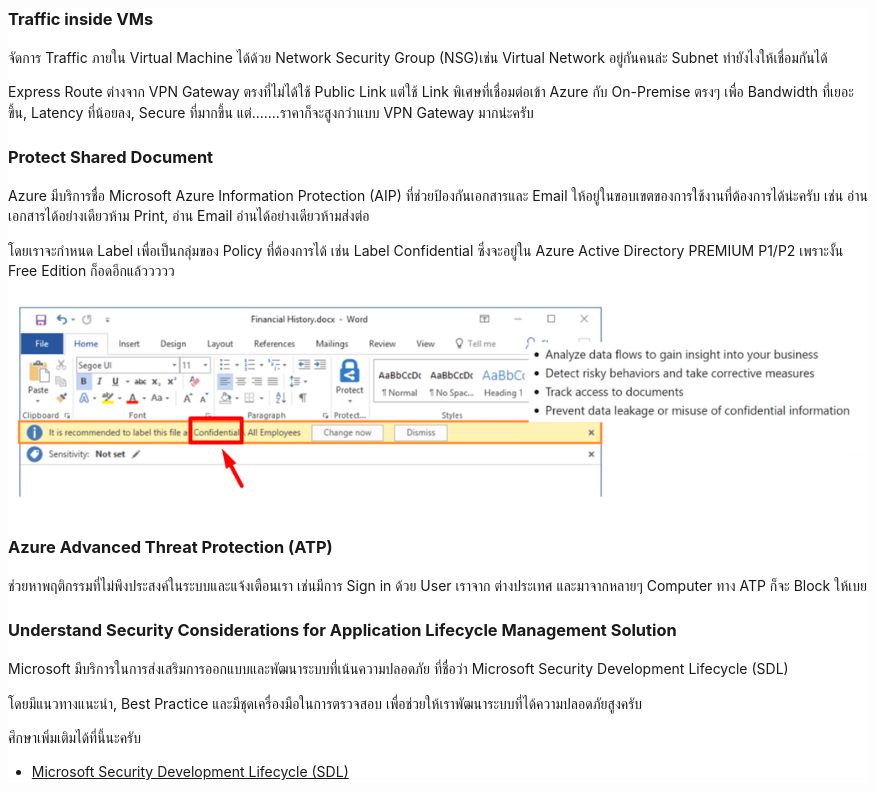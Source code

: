 
### Traffic inside VMs
จัดการ Traffic ภายใน Virtual Machine ได้ด้วย Network Security Group (NSG)เช่น Virtual Network อยู่กันคนล่ะ Subnet ทำยังไงให้เชื่อมกันได้

Express Route ต่างจาก VPN Gateway ตรงที่ไม่ได้ใช้ Public Link แต่ใช้ Link พิเศษที่เชื่อมต่อเข้า Azure กับ On-Premise ตรงๆ เพื่อ Bandwidth ที่เยอะขึ้น, Latency ที่น้อยลง, Secure ที่มากขึ้น แต่…….ราคาก็จะสูงกว่าแบบ VPN Gateway มากน่ะครับ

### Protect Shared Document
Azure มีบริการชื่อ Microsoft Azure Information Protection (AIP) ที่ช่วยป้องกันเอกสารและ Email ให้อยู่ในขอบเขตของการใช้งานที่ต้องการได้น่ะครับ เช่น อ่านเอกสารได้อย่างเดียวห้าม Print, อ่าน Email อ่านได้อย่างเดียวห้ามส่งต่อ

โดยเราจะกำหนด Label เพื่อเป็นกลุ่มของ Policy ที่ต้องการได้ เช่น Label Confidential ซึ่งจะอยู่ใน Azure Active Directory PREMIUM P1/P2 เพราะงั้น Free Edition ก็อดอีกแล้ววววว

![](images/security-responsibility-trust-24.png)

### Azure Advanced Threat Protection (ATP)
ช่วยหาพฤติกรรมที่ไม่พึงประสงค์ในระบบและแจ้งเตือนเรา เช่นมีการ Sign in ด้วย User เราจาก ต่างประเทศ และมาจากหลายๆ Computer ทาง ATP ก็จะ Block ให้เบย

### Understand Security Considerations for Application Lifecycle Management Solution
Microsoft มีบริการในการส่งเสริมการออกแบบและพัฒนาระบบที่เน้นความปลอดภัย ที่ชื่อว่า Microsoft Security Development Lifecycle (SDL)

โดยมีแนวทางแนะนำ, Best Practice และมีชุดเครื่องมือในการตรวจสอบ เพื่อช่วยให้เราพัฒนาระบบที่ได้ความปลอดภัยสูงครับ

ศึกษาเพิ่มเติมได้ที่นี้นะครับ
- [Microsoft Security Development Lifecycle (SDL)](https://www.microsoft.com/en-us/securityengineering/sdl)
